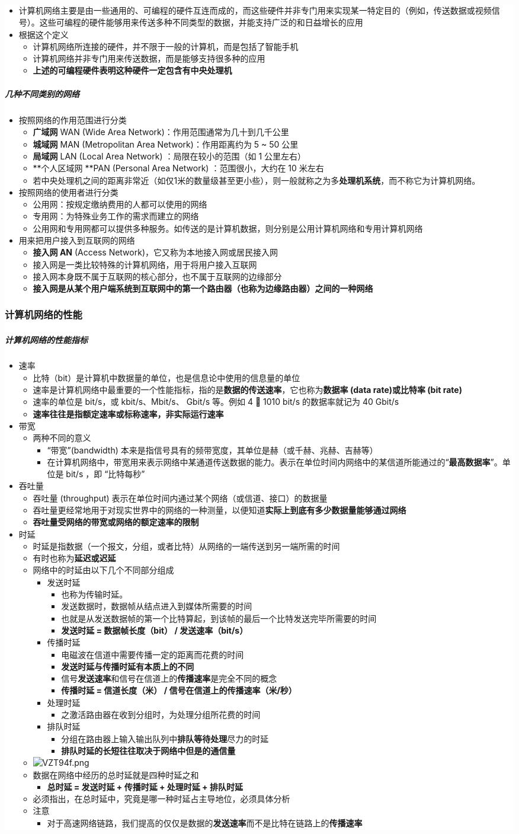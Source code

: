 - 计算机网络主要是由一些通用的、可编程的硬件互连而成的，而这些硬件并非专门用来实现某一特定目的（例如，传送数据或视频信号）。这些可编程的硬件能够用来传送多种不同类型的数据，并能支持广泛的和日益增长的应用
- 根据这个定义
	- 计算机网络所连接的硬件，并不限于一般的计算机，而是包括了智能手机
	- 计算机网络并非专门用来传送数据，而是能够支持很多种的应用
	- **上述的可编程硬件表明这种硬件一定包含有中央处理机**
##### 几种不同类别的网络
- 按照网络的作用范围进行分类
	- **广域网** WAN (Wide Area Network)：作用范围通常为几十到几千公里
	- **城域网** MAN (Metropolitan Area Network)：作用距离约为  5 ~ 50 公里
	- **局域网** LAN (Local Area Network) ：局限在较小的范围（如 1 公里左右）
	- **个人区域网 **PAN (Personal Area Network) ：范围很小，大约在 10 米左右
	- 若中央处理机之间的距离非常近（如仅1米的数量级甚至更小些），则一般就称之为多**处理机系统**，而不称它为计算机网络。 
- 按照网络的使用者进行分类
	- 公用网：按规定缴纳费用的人都可以使用的网络
	- 专用网：为特殊业务工作的需求而建立的网络
	- 公用网和专用网都可以提供多种服务。如传送的是计算机数据，则分别是公用计算机网络和专用计算机网络
- 用来把用户接入到互联网的网络
	- **接入网 AN** (Access Network)，它又称为本地接入网或居民接入网
	- 接入网是一类比较特殊的计算机网络，用于将用户接入互联网
	- 接入网本身既不属于互联网的核心部分，也不属于互联网的边缘部分
	- **接入网是从某个用户端系统到互联网中的第一个路由器（也称为边缘路由器）之间的一种网络**
### 计算机网络的性能
##### 计算机网络的性能指标
- 速率
	- 比特（bit）是计算机中数据量的单位，也是信息论中使用的信息量的单位
	- 速率是计算机网络中最重要的一个性能指标，指的是**数据的传送速率**，它也称为**数据率 (data rate)或比特率 (bit rate)**
	- 速率的单位是 bit/s，或 kbit/s、Mbit/s、 Gbit/s 等。例如 4  1010 bit/s 的数据率就记为 40 Gbit/s
	- **速率往往是指额定速率或标称速率，非实际运行速率**
- 带宽
	- 两种不同的意义
		- “带宽”(bandwidth) 本来是指信号具有的频带宽度，其单位是赫（或千赫、兆赫、吉赫等）
		- 在计算机网络中，带宽用来表示网络中某通道传送数据的能力。表示在单位时间内网络中的某信道所能通过的“**最高数据率**”。单位是 bit/s ，即 “比特每秒”
- 吞吐量
	- 吞吐量 (throughput) 表示在单位时间内通过某个网络（或信道、接口）的数据量
	- 吞吐量更经常地用于对现实世界中的网络的一种测量，以便知道**实际上到底有多少数据量能够通过网络**
	- **吞吐量受网络的带宽或网络的额定速率的限制**
- 时延
	- 时延是指数据（一个报文，分组，或者比特）从网络的一端传送到另一端所需的时间
	- 有时也称为**延迟或迟延**
	- 网络中的时延由以下几个不同部分组成
		- 发送时延
			- 也称为传输时延。
			- 发送数据时，数据帧从结点进入到媒体所需要的时间
			- 也就是从发送数据帧的第一个比特算起，到该帧的最后一个比特发送完毕所需要的时间
			- **发送时延 = 数据帧长度（bit） / 发送速率（bit/s）**
		- 传播时延
			- 电磁波在信道中需要传播一定的距离而花费的时间
			- **发送时延与传播时延有本质上的不同**
			- 信号**发送速率**和信号在信道上的**传播速率**是完全不同的概念
			- **传播时延 = 信道长度（米） / 信号在信道上的传播速率（米/秒）**
		- 处理时延
			- 之激活路由器在收到分组时，为处理分组所花费的时间
		- 排队时延
			- 分组在路由器上输入输出队列中**排队等待处理**尽力的时延
			- **排队时延的长短往往取决于网络中但是的通信量**
	- ![VZT94f.png](https://s2.ax1x.com/2019/05/27/VZT94f.png)
	- 数据在网络中经历的总时延就是四种时延之和
		- **总时延 = 发送时延 + 传播时延 + 处理时延 + 排队时延**
	- 必须指出，在总时延中，究竟是哪一种时延占主导地位，必须具体分析
	- 注意
		- 对于高速网络链路，我们提高的仅仅是数据的**发送速率**而不是比特在链路上的**传播速率**